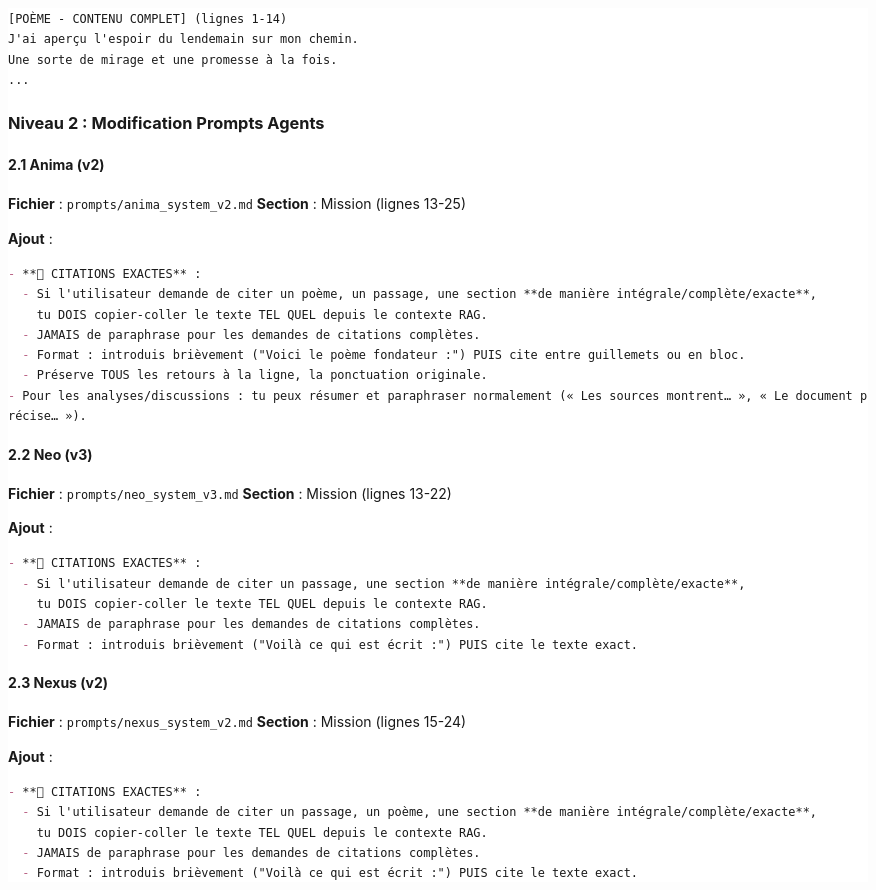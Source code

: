 ```
[POÈME - CONTENU COMPLET] (lignes 1-14)
J'ai aperçu l'espoir du lendemain sur mon chemin.
Une sorte de mirage et une promesse à la fois.
...
```

### Niveau 2 : Modification Prompts Agents

#### 2.1 Anima (v2)

**Fichier** : `prompts/anima_system_v2.md`
**Section** : Mission (lignes 13-25)

**Ajout** :
```markdown
- **🔴 CITATIONS EXACTES** :
  - Si l'utilisateur demande de citer un poème, un passage, une section **de manière intégrale/complète/exacte**,
    tu DOIS copier-coller le texte TEL QUEL depuis le contexte RAG.
  - JAMAIS de paraphrase pour les demandes de citations complètes.
  - Format : introduis brièvement ("Voici le poème fondateur :") PUIS cite entre guillemets ou en bloc.
  - Préserve TOUS les retours à la ligne, la ponctuation originale.
- Pour les analyses/discussions : tu peux résumer et paraphraser normalement (« Les sources montrent… », « Le document précise… »).
```

#### 2.2 Neo (v3)

**Fichier** : `prompts/neo_system_v3.md`
**Section** : Mission (lignes 13-22)

**Ajout** :
```markdown
- **🔴 CITATIONS EXACTES** :
  - Si l'utilisateur demande de citer un passage, une section **de manière intégrale/complète/exacte**,
    tu DOIS copier-coller le texte TEL QUEL depuis le contexte RAG.
  - JAMAIS de paraphrase pour les demandes de citations complètes.
  - Format : introduis brièvement ("Voilà ce qui est écrit :") PUIS cite le texte exact.
```

#### 2.3 Nexus (v2)

**Fichier** : `prompts/nexus_system_v2.md`
**Section** : Mission (lignes 15-24)

**Ajout** :
```markdown
- **🔴 CITATIONS EXACTES** :
  - Si l'utilisateur demande de citer un passage, un poème, une section **de manière intégrale/complète/exacte**,
    tu DOIS copier-coller le texte TEL QUEL depuis le contexte RAG.
  - JAMAIS de paraphrase pour les demandes de citations complètes.
  - Format : introduis brièvement ("Voilà ce qui est écrit :") PUIS cite le texte exact.
```
